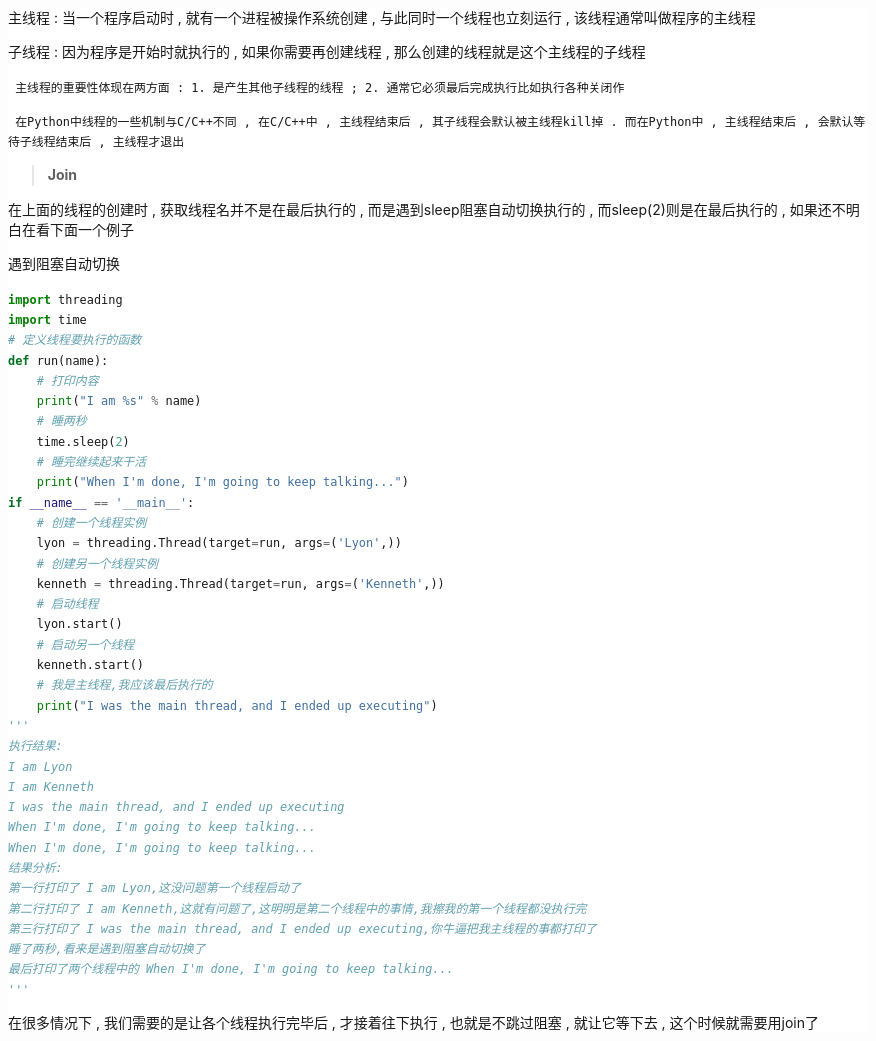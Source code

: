 主线程 : 当一个程序启动时 , 就有一个进程被操作系统创建 , 与此同时一个线程也立刻运行 , 该线程通常叫做程序的主线程

子线程 : 因为程序是开始时就执行的 , 如果你需要再创建线程 , 那么创建的线程就是这个主线程的子线程

` 主线程的重要性体现在两方面 : 1. 是产生其他子线程的线程 ; 2. 通常它必须最后完成执行比如执行各种关闭作` 

` 在Python中线程的一些机制与C/C++不同 , 在C/C++中 , 主线程结束后 , 其子线程会默认被主线程kill掉 . 而在Python中 , 主线程结束后 , 会默认等待子线程结束后 , 主线程才退出` 

> **Join**

在上面的线程的创建时 , 获取线程名并不是在最后执行的 , 而是遇到sleep阻塞自动切换执行的 , 而sleep(2)则是在最后执行的 , 如果还不明白在看下面一个例子

遇到阻塞自动切换

```python
import threading
import time
# 定义线程要执行的函数
def run(name):
    # 打印内容
    print("I am %s" % name)
    # 睡两秒
    time.sleep(2)
    # 睡完继续起来干活
    print("When I'm done, I'm going to keep talking...")
if __name__ == '__main__':
    # 创建一个线程实例
    lyon = threading.Thread(target=run, args=('Lyon',))
    # 创建另一个线程实例
    kenneth = threading.Thread(target=run, args=('Kenneth',))
    # 启动线程
    lyon.start()
    # 启动另一个线程
    kenneth.start()
    # 我是主线程,我应该最后执行的
    print("I was the main thread, and I ended up executing")
'''
执行结果:
I am Lyon
I am Kenneth
I was the main thread, and I ended up executing
When I'm done, I'm going to keep talking...
When I'm done, I'm going to keep talking...
结果分析:
第一行打印了 I am Lyon,这没问题第一个线程启动了
第二行打印了 I am Kenneth,这就有问题了,这明明是第二个线程中的事情,我擦我的第一个线程都没执行完
第三行打印了 I was the main thread, and I ended up executing,你牛逼把我主线程的事都打印了
睡了两秒,看来是遇到阻塞自动切换了
最后打印了两个线程中的 When I'm done, I'm going to keep talking...
'''
```

在很多情况下 , 我们需要的是让各个线程执行完毕后 , 才接着往下执行 , 也就是不跳过阻塞 , 就让它等下去 , 这个时候就需要用join了
